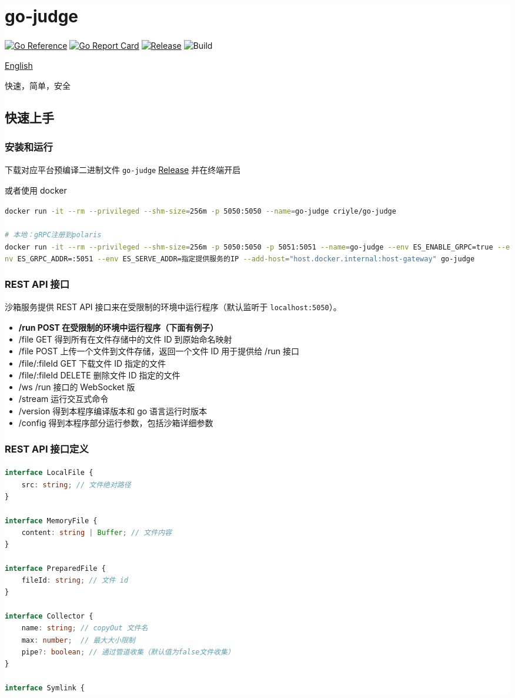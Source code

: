 # go-judge

[![Go Reference](https://pkg.go.dev/badge/github.com/criyle/go-judge.svg)](https://pkg.go.dev/github.com/criyle/go-judge) [![Go Report Card](https://goreportcard.com/badge/github.com/criyle/go-judge)](https://goreportcard.com/report/github.com/criyle/go-judge) [![Release](https://img.shields.io/github/v/tag/criyle/go-judge)](https://github.com/criyle/go-judge/releases/latest) ![Build](https://github.com/criyle/go-judge/workflows/Build/badge.svg)

[English](README.md)

快速，简单，安全

## 快速上手

### 安装和运行

下载对应平台预编译二进制文件 `go-judge` [Release](https://github.com/criyle/go-judge/releases) 并在终端开启

或者使用 docker

```bash
docker run -it --rm --privileged --shm-size=256m -p 5050:5050 --name=go-judge criyle/go-judge

# 本地：gRPC注册到polaris
docker run -it --rm --privileged --shm-size=256m -p 5050:5050 -p 5051:5051 --name=go-judge --env ES_ENABLE_GRPC=true --env ES_GRPC_ADDR=:5051 --env ES_SERVE_ADDR=指定提供服务的IP --add-host="host.docker.internal:host-gateway" go-judge
```

### REST API 接口

沙箱服务提供 REST API 接口来在受限制的环境中运行程序（默认监听于 `localhost:5050`）。

- **/run POST 在受限制的环境中运行程序（下面有例子）**
- /file GET 得到所有在文件存储中的文件 ID 到原始命名映射
- /file POST 上传一个文件到文件存储，返回一个文件 ID 用于提供给 /run 接口
- /file/:fileId GET 下载文件 ID 指定的文件
- /file/:fileId DELETE 删除文件 ID 指定的文件
- /ws /run 接口的 WebSocket 版
- /stream 运行交互式命令
- /version 得到本程序编译版本和 go 语言运行时版本
- /config 得到本程序部分运行参数，包括沙箱详细参数

### REST API 接口定义

```typescript
interface LocalFile {
    src: string; // 文件绝对路径
}

interface MemoryFile {
    content: string | Buffer; // 文件内容
}

interface PreparedFile {
    fileId: string; // 文件 id
}

interface Collector {
    name: string; // copyOut 文件名
    max: number;  // 最大大小限制
    pipe?: boolean; // 通过管道收集（默认值为false文件收集）
}

interface Symlink {
```